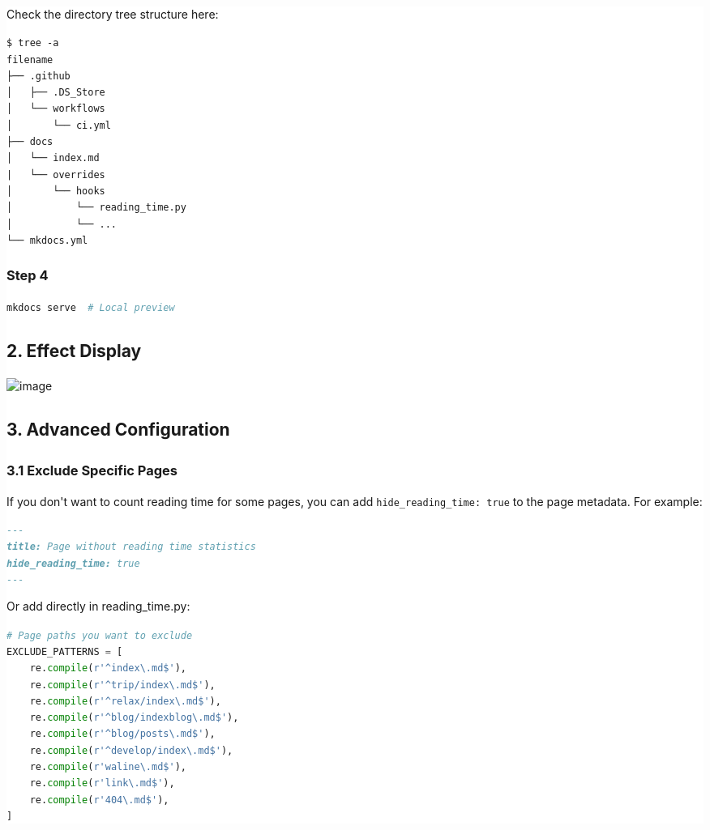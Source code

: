 Check the directory tree structure here:
```
$ tree -a
filename
├── .github
│   ├── .DS_Store
│   └── workflows
│       └── ci.yml
├── docs
│   └── index.md
|   └── overrides
│       └── hooks
│           └── reading_time.py
│           └── ...
└── mkdocs.yml
```

### **Step 4**

```bash
mkdocs serve  # Local preview
```

## 2. Effect Display

![image](https://s1.imagehub.cc/images/2025/06/06/a4584dbad4da3f87eb5c2f1e7ed14a74.png)

## 3. Advanced Configuration

### 3.1 Exclude Specific Pages
If you don't want to count reading time for some pages, you can add `hide_reading_time: true` to the page metadata. For example:

```markdown
---
title: Page without reading time statistics
hide_reading_time: true
---
```

Or add directly in reading_time.py:
```python
# Page paths you want to exclude
EXCLUDE_PATTERNS = [
    re.compile(r'^index\.md$'),
    re.compile(r'^trip/index\.md$'),
    re.compile(r'^relax/index\.md$'),
    re.compile(r'^blog/indexblog\.md$'),
    re.compile(r'^blog/posts\.md$'),
    re.compile(r'^develop/index\.md$'),
    re.compile(r'waline\.md$'),
    re.compile(r'link\.md$'),
    re.compile(r'404\.md$'),
]
``` 
